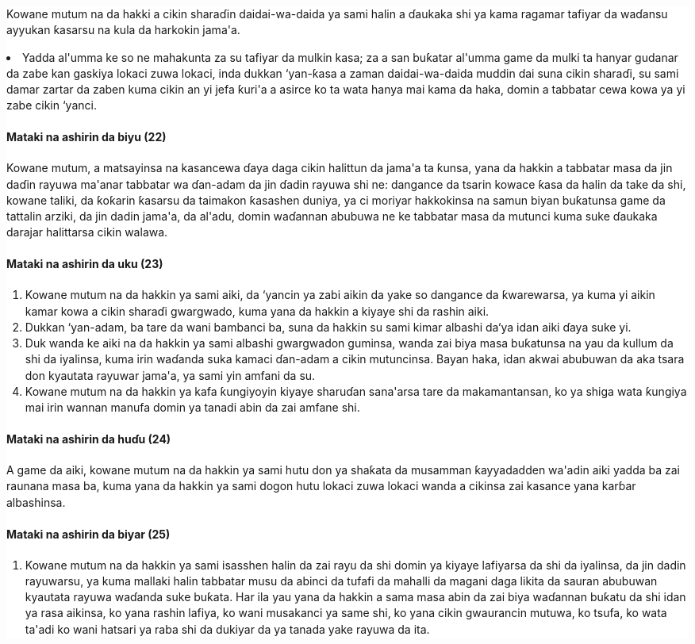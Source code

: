    Kowane mutum na da hakki a cikin sharaɗin daidai-wa-daida ya sami halin a ɗaukaka shi ya kama ragamar tafiyar da waɗansu ayyukan ƙasarsu na kula da harkokin jama'a.
  </li>
  <li>
   Yadda al'umma ke so ne mahakunta za su tafiyar da mulkin kasa; za a san buƙatar al'umma game da mulki ta hanyar gudanar da zabe kan gaskiya lokaci zuwa lokaci, inda dukkan ‘yan-ƙasa a zaman daidai-wa-daida muddin dai suna cikin sharaɗi, su sami damar zartar da zaben kuma cikin an yi jefa ƙuri'a a asirce ko ta wata hanya mai kama da haka, domin a tabbatar cewa kowa ya yi zabe cikin ‘yanci.
  </li>
 </ol>
 <h4>
  Mataki na ashirin da biyu (22)
 </h4>
 <p>
  Kowane mutum, a matsayinsa na kasancewa ɗaya daga cikin halittun da jama'a ta ƙunsa, yana da hakkin a tabbatar masa da jin daɗin rayuwa ma'anar tabbatar wa ɗan-adam da jin ɗadin rayuwa shi ne: dangance da tsarin kowace ƙasa da halin da take da shi, kowane taliki, da ƙoƙarin ƙasarsu da taimakon ƙasashen duniya, ya ci moriyar hakkokinsa na samun biyan buƙatunsa game da tattalin arziki, da jin dadin jama'a, da al'adu, domin waɗannan abubuwa ne ke tabbatar masa da mutunci kuma suke ɗaukaka darajar halittarsa cikin walawa.
 </p>
 <h4>
  Mataki na ashirin da uku (23)
 </h4>
 <ol>
  <li>
   Kowane mutum na da hakkin ya sami aiki, da ‘yancin ya zabi aikin da yake so dangance da ƙwarewarsa, ya kuma yi aikin kamar kowa a cikin sharaɗi gwargwado, kuma yana da hakkin a kiyaye shi da rashin aiki.
  </li>
  <li>
   Dukkan ‘yan-adam, ba tare da wani bambanci ba, suna da hakkin su sami kimar albashi da‘ya idan aiki ɗaya suke yi.
  </li>
  <li>
   Duk wanda ke aiki na da hakkin ya sami albashi gwargwadon guminsa, wanda zai biya masa buƙatunsa na yau da kullum da shi da iyalinsa, kuma irin waɗanda suka kamaci ɗan-adam a cikin mutuncinsa. Bayan haka, idan akwai abubuwan da aka tsara don kyautata rayuwar jama'a, ya sami yin amfani da su.
  </li>
  <li>
   Kowane mutum na da hakkin ya kafa ƙungiyoyin kiyaye sharuɗan sana'arsa tare da makamantansan, ko ya shiga wata ƙungiya mai irin wannan manufa domin ya tanadi abin da zai amfane shi.
  </li>
 </ol>
 <h4>
  Mataki na ashirin da huɗu (24)
 </h4>
 <p>
  A game da aiki, kowane mutum na da hakkin ya sami hutu don ya shaƙata da musamman ƙayyadadden wa'adin aiki yadda ba zai raunana masa ba, kuma yana da hakkin ya sami dogon hutu lokaci zuwa lokaci wanda a cikinsa zai kasance yana karɓar albashinsa.
 </p>
 <h4>
  Mataki na ashirin da biyar (25)
 </h4>
 <ol>
  <li>
   Kowane mutum na da hakkin ya sami isasshen halin da zai rayu da shi domin ya kiyaye lafiyarsa da shi da iyalinsa, da jin dadin rayuwarsu, ya kuma mallaki halin tabbatar musu da abinci da tufafi da mahalli da magani daga likita da sauran abubuwan kyautata rayuwa waɗanda suke buƙata. Har ila yau yana da hakkin a sama masa abin da zai biya waɗannan buƙatu da shi idan ya rasa aikinsa, ko yana rashin lafiya, ko wani musakanci ya same shi, ko yana cikin gwaurancin mutuwa, ko tsufa, ko wata ta'adi ko wani hatsari ya raba shi da dukiyar da ya tanada yake rayuwa da ita.
  </li>